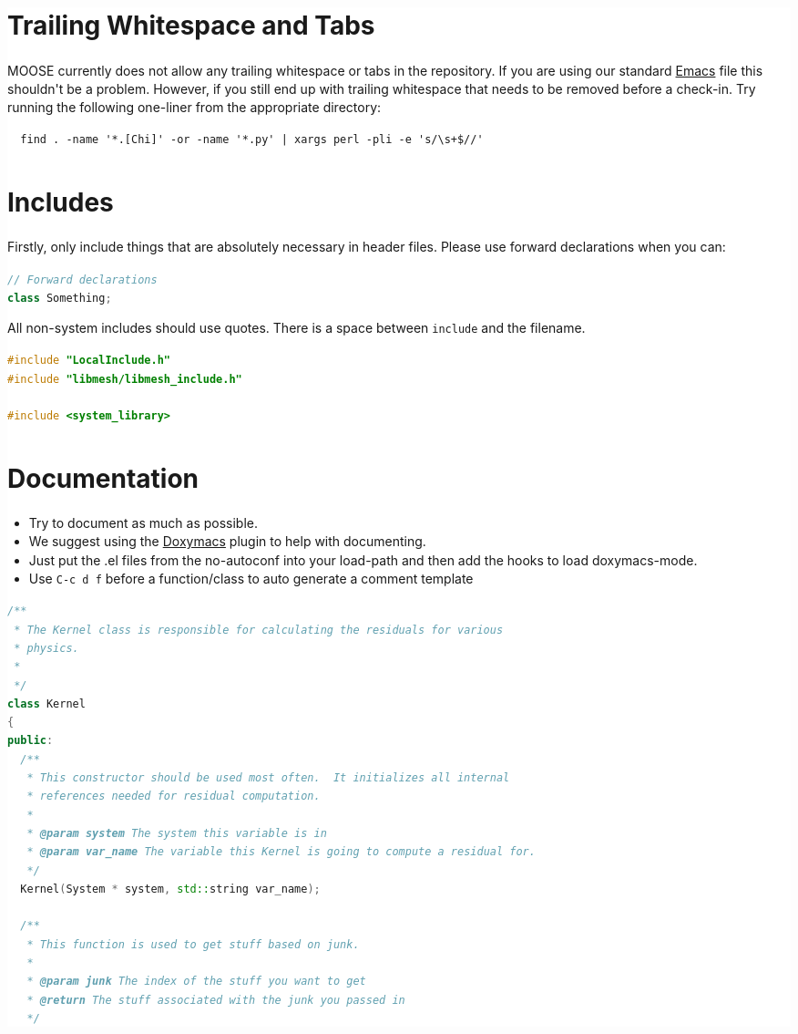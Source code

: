 [](---)

# Trailing Whitespace and Tabs
MOOSE currently does not allow any trailing whitespace or tabs in the repository. If you are using our standard [Emacs](emacs) file this shouldn't be a problem. However, if you still end up with trailing whitespace that needs to be removed before a check-in. Try running the following one-liner from the appropriate directory:
```
  find . -name '*.[Chi]' -or -name '*.py' | xargs perl -pli -e 's/\s+$//'
```

[](---)

# Includes
Firstly, only include things that are absolutely necessary in header files.  Please use forward declarations when you can:
```C++
// Forward declarations
class Something;
```

All non-system includes should use quotes.  There is a space between `include` and the filename.
```C++
#include "LocalInclude.h"
#include "libmesh/libmesh_include.h"

#include <system_library>
```

[](---)

# Documentation

* Try to document as much as possible. 
* We suggest using the [Doxymacs](http://doxymacs.sourceforge.net) plugin to help with documenting.  
* Just put the .el files from the no-autoconf into your load-path and then add the hooks to load doxymacs-mode.  
* Use `C-c d f` before a function/class to auto generate a comment template

[](---)
```C++
/**
 * The Kernel class is responsible for calculating the residuals for various
 * physics.
 *
 */
class Kernel
{
public:
  /**
   * This constructor should be used most often.  It initializes all internal
   * references needed for residual computation.
   *
   * @param system The system this variable is in
   * @param var_name The variable this Kernel is going to compute a residual for.
   */
  Kernel(System * system, std::string var_name);

  /**
   * This function is used to get stuff based on junk.
   *
   * @param junk The index of the stuff you want to get
   * @return The stuff associated with the junk you passed in
   */
```